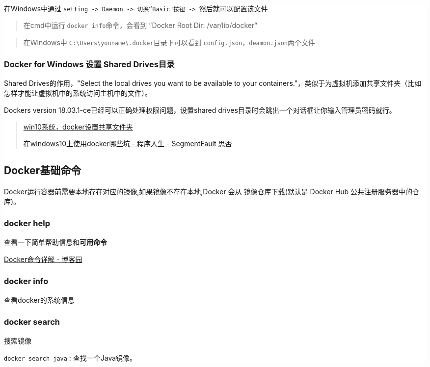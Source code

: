 在Windows中通过 `setting -> Daemon -> 切换“Basic"按钮 -> `然后就可以配置该文件



> 在cmd中运行 `docker info`命令，会看到 ”Docker Root Dir: /var/lib/docker“



> 在Windows中 `C:\Users\youname\.docker`目录下可以看到 `config.json`，`deamon.json`两个文件





### Docker for Windows 设置 Shared Drives目录

Shared Drives的作用，"Select the local drives you want to be available to your containers."，类似于为虚拟机添加共享文件夹（比如怎样才能让虚拟机中的系统访问主机中的文件）。



Dockers version 18.03.1-ce已经可以正确处理权限问题，设置shared drives目录时会跳出一个对话框让你输入管理员密码就行。



> [win10系统，docker设置共享文件夹](https://newsn.net/say/docker-share-folder.html "win10系统，docker设置共享文件夹")
>
> [在windows10上使用docker哪些坑 - 程序人生 - SegmentFault 思否](https://segmentfault.com/a/1190000006799421 "在windows10上使用docker哪些坑 - 程序人生 - SegmentFault 思否")





## Docker基础命令

Docker运行容器前需要本地存在对应的镜像,如果镜像不存在本地,Docker	会从
镜像仓库下载(默认是 Docker Hub 公共注册服务器中的仓库)。



### docker help

查看一下简单帮助信息和**可用命令**



[Docker命令详解  - 博客园](https://www.cnblogs.com/ivictor/archive/2015/09/08/4791274.html "Docker命令详解 - iVictor - 博客园")



### docker info

查看docker的系统信息





### docker search 

搜索镜像

`docker search java`  : 查找一个Java镜像。

